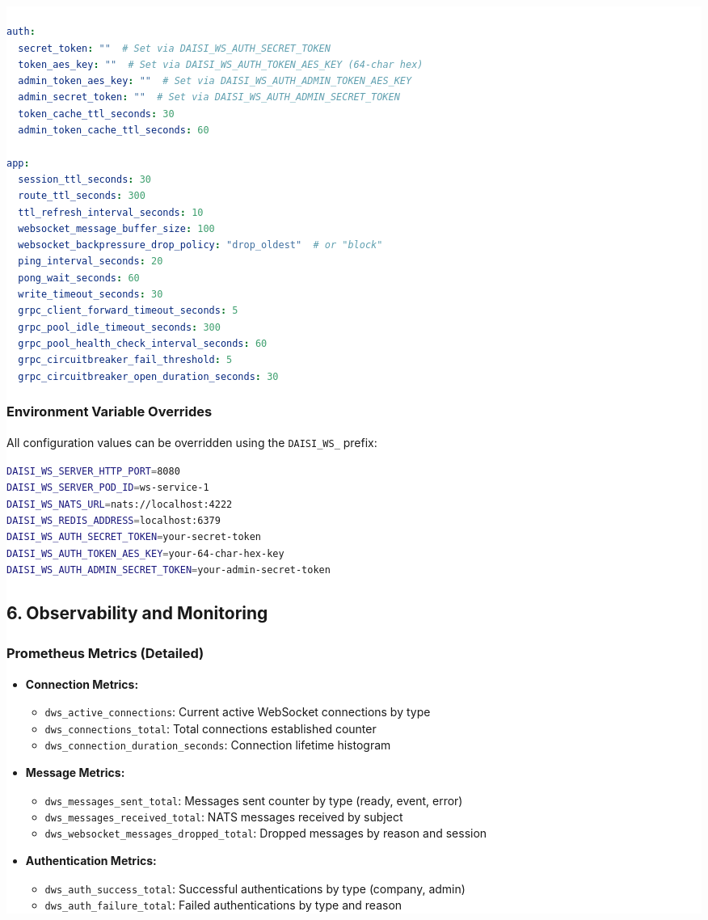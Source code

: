 ```yaml
  
auth:
  secret_token: ""  # Set via DAISI_WS_AUTH_SECRET_TOKEN
  token_aes_key: ""  # Set via DAISI_WS_AUTH_TOKEN_AES_KEY (64-char hex)
  admin_token_aes_key: ""  # Set via DAISI_WS_AUTH_ADMIN_TOKEN_AES_KEY
  admin_secret_token: ""  # Set via DAISI_WS_AUTH_ADMIN_SECRET_TOKEN
  token_cache_ttl_seconds: 30
  admin_token_cache_ttl_seconds: 60

app:
  session_ttl_seconds: 30
  route_ttl_seconds: 300
  ttl_refresh_interval_seconds: 10
  websocket_message_buffer_size: 100
  websocket_backpressure_drop_policy: "drop_oldest"  # or "block"
  ping_interval_seconds: 20
  pong_wait_seconds: 60
  write_timeout_seconds: 30
  grpc_client_forward_timeout_seconds: 5
  grpc_pool_idle_timeout_seconds: 300
  grpc_pool_health_check_interval_seconds: 60
  grpc_circuitbreaker_fail_threshold: 5
  grpc_circuitbreaker_open_duration_seconds: 30
```

### Environment Variable Overrides
All configuration values can be overridden using the `DAISI_WS_` prefix:
```bash
DAISI_WS_SERVER_HTTP_PORT=8080
DAISI_WS_SERVER_POD_ID=ws-service-1
DAISI_WS_NATS_URL=nats://localhost:4222
DAISI_WS_REDIS_ADDRESS=localhost:6379
DAISI_WS_AUTH_SECRET_TOKEN=your-secret-token
DAISI_WS_AUTH_TOKEN_AES_KEY=your-64-char-hex-key
DAISI_WS_AUTH_ADMIN_SECRET_TOKEN=your-admin-secret-token
```

## 6. Observability and Monitoring

### Prometheus Metrics (Detailed)
*   **Connection Metrics:**
    - `dws_active_connections`: Current active WebSocket connections by type
    - `dws_connections_total`: Total connections established counter
    - `dws_connection_duration_seconds`: Connection lifetime histogram

*   **Message Metrics:**
    - `dws_messages_sent_total`: Messages sent counter by type (ready, event, error)
    - `dws_messages_received_total`: NATS messages received by subject
    - `dws_websocket_messages_dropped_total`: Dropped messages by reason and session

*   **Authentication Metrics:**
    - `dws_auth_success_total`: Successful authentications by type (company, admin)
    - `dws_auth_failure_total`: Failed authentications by type and reason
